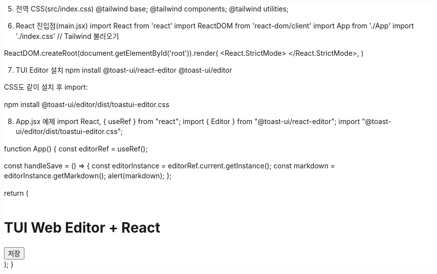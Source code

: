 5. 전역 CSS(src/index.css)
@tailwind base;
@tailwind components;
@tailwind utilities;

6. React 진입점(main.jsx)
import React from 'react'
import ReactDOM from 'react-dom/client'
import App from './App'
import './index.css'   // Tailwind 불러오기

ReactDOM.createRoot(document.getElementById('root')).render(
  <React.StrictMode>
    <App />
  </React.StrictMode>,
)

7. TUI Editor 설치
npm install @toast-ui/react-editor @toast-ui/editor


CSS도 같이 설치 후 import:

npm install @toast-ui/editor/dist/toastui-editor.css

8. App.jsx 예제
import React, { useRef } from "react";
import { Editor } from "@toast-ui/react-editor";
import "@toast-ui/editor/dist/toastui-editor.css";

function App() {
  const editorRef = useRef();

  const handleSave = () => {
    const editorInstance = editorRef.current.getInstance();
    const markdown = editorInstance.getMarkdown();
    alert(markdown);
  };

  return (
    <div className="min-h-screen bg-gray-100 flex items-center justify-center p-10">
      <div className="bg-white shadow-xl rounded-2xl p-6 w-full max-w-4xl">
        <h1 className="text-2xl font-bold mb-4">TUI Web Editor + React</h1>
        <Editor
          ref={editorRef}
          initialValue="여기에 내용을 작성하세요 ✨"
          previewStyle="vertical"
          height="400px"
          initialEditType="markdown"
          useCommandShortcut={true}
        />
        <button
          onClick={handleSave}
          className="mt-4 px-4 py-2 bg-blue-600 text-white rounded-lg hover:bg-blue-700"
        >
          저장
        </button>
      </div>
    </div>
  );
}
